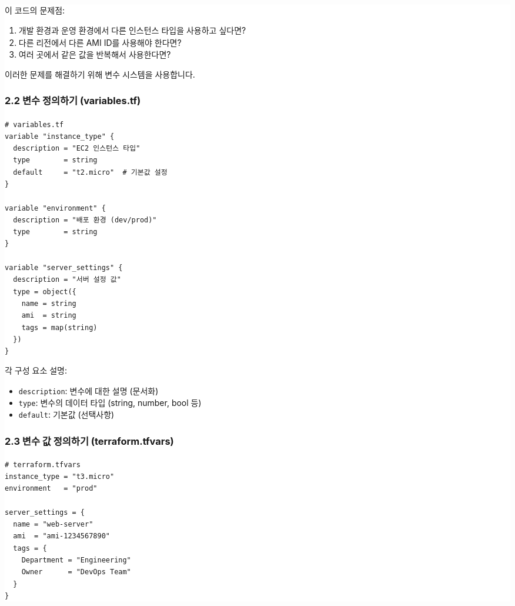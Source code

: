 이 코드의 문제점:

1. 개발 환경과 운영 환경에서 다른 인스턴스 타입을 사용하고 싶다면?
2. 다른 리전에서 다른 AMI ID를 사용해야 한다면?
3. 여러 곳에서 같은 값을 반복해서 사용한다면?

이러한 문제를 해결하기 위해 변수 시스템을 사용합니다.

### 2.2 변수 정의하기 (variables.tf)

```hcl
# variables.tf
variable "instance_type" {
  description = "EC2 인스턴스 타입"
  type        = string
  default     = "t2.micro"  # 기본값 설정
}

variable "environment" {
  description = "배포 환경 (dev/prod)"
  type        = string
}

variable "server_settings" {
  description = "서버 설정 값"
  type = object({
    name = string
    ami  = string
    tags = map(string)
  })
}
```

각 구성 요소 설명:

- `description`: 변수에 대한 설명 (문서화)
- `type`: 변수의 데이터 타입 (string, number, bool 등)
- `default`: 기본값 (선택사항)

### 2.3 변수 값 정의하기 (terraform.tfvars)

```hcl
# terraform.tfvars
instance_type = "t3.micro"
environment   = "prod"

server_settings = {
  name = "web-server"
  ami  = "ami-1234567890"
  tags = {
    Department = "Engineering"
    Owner      = "DevOps Team"
  }
}
```
